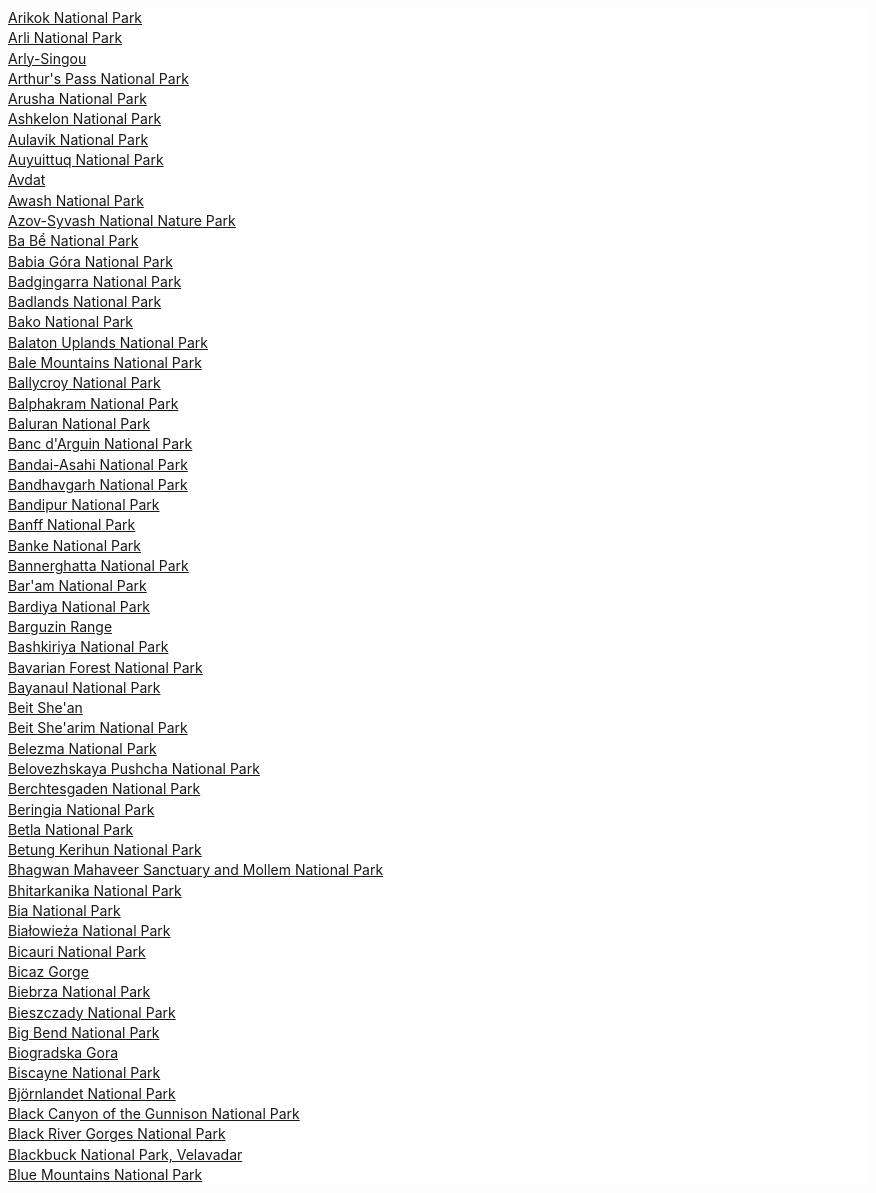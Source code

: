 [Arikok National Park](https://en.wikipedia.org/wiki/Arikok_National_Park)<br>
[Arli National Park](https://en.wikipedia.org/wiki/Arli_National_Park)<br>
[Arly-Singou](https://en.wikipedia.org/wiki/Arly-Singou)<br>
[Arthur's Pass National Park](https://en.wikipedia.org/wiki/Arthur's_Pass_National_Park)<br>
[Arusha National Park](https://en.wikipedia.org/wiki/Arusha_National_Park)<br>
[Ashkelon National Park](https://en.wikipedia.org/wiki/Ashkelon_National_Park)<br>
[Aulavik National Park](https://en.wikipedia.org/wiki/Aulavik_National_Park)<br>
[Auyuittuq National Park](https://en.wikipedia.org/wiki/Auyuittuq_National_Park)<br>
[Avdat](https://en.wikipedia.org/wiki/Avdat)<br>
[Awash National Park](https://en.wikipedia.org/wiki/Awash_National_Park)<br>
[Azov-Syvash National Nature Park](https://en.wikipedia.org/wiki/Azov-Syvash_National_Nature_Park)<br>
[Ba Bể National Park](https://en.wikipedia.org/wiki/Ba_B%E1%BB%83_National_Park)<br>
[Babia Góra National Park](https://en.wikipedia.org/wiki/Babia_G%C3%B3ra_National_Park)<br>
[Badgingarra National Park](https://en.wikipedia.org/wiki/Badgingarra_National_Park)<br>
[Badlands National Park](https://en.wikipedia.org/wiki/Badlands_National_Park)<br>
[Bako National Park](https://en.wikipedia.org/wiki/Bako_National_Park)<br>
[Balaton Uplands National Park](https://en.wikipedia.org/wiki/Balaton_Uplands_National_Park)<br>
[Bale Mountains National Park](https://en.wikipedia.org/wiki/Bale_Mountains_National_Park)<br>
[Ballycroy National Park](https://en.wikipedia.org/wiki/Ballycroy_National_Park)<br>
[Balphakram National Park](https://en.wikipedia.org/wiki/Balphakram_National_Park)<br>
[Baluran National Park](https://en.wikipedia.org/wiki/Baluran_National_Park)<br>
[Banc d'Arguin National Park](https://en.wikipedia.org/wiki/Banc_d%27Arguin_National_Park)<br>
[Bandai-Asahi National Park](https://en.wikipedia.org/wiki/Bandai-Asahi_National_Park)<br>
[Bandhavgarh National Park](https://en.wikipedia.org/wiki/Bandhavgarh_National_Park)<br>
[Bandipur National Park](https://en.wikipedia.org/wiki/Bandipur_National_Park)<br>
[Banff National Park](https://en.wikipedia.org/wiki/Banff_National_Park)<br>
[Banke National Park](https://en.wikipedia.org/wiki/Banke_National_Park)<br>
[Bannerghatta National Park](https://en.wikipedia.org/wiki/Bannerghatta_National_Park)<br>
[Bar'am National Park](https://en.wikipedia.org/wiki/Bar%27am_National_Park)<br>
[Bardiya National Park](https://en.wikipedia.org/wiki/Bardiya_National_Park)<br>
[Barguzin Range](https://en.wikipedia.org/wiki/Barguzin_Range)<br>
[Bashkiriya National Park](https://en.wikipedia.org/wiki/Bashkiriya_National_Park)<br>
[Bavarian Forest National Park](https://en.wikipedia.org/wiki/Bavarian_Forest_National_Park)<br>
[Bayanaul National Park](https://en.wikipedia.org/wiki/Bayanaul_National_Park)<br>
[Beit She'an](https://en.wikipedia.org/wiki/Beit_She%27an)<br>
[Beit She'arim National Park](https://en.wikipedia.org/wiki/Beit_She'arim_National_Park)<br>
[Belezma National Park](https://en.wikipedia.org/wiki/Belezma_National_Park)<br>
[Belovezhskaya Pushcha National Park](https://en.wikipedia.org/wiki/Belovezhskaya_Pushcha_National_Park)<br>
[Berchtesgaden National Park](https://en.wikipedia.org/wiki/Berchtesgaden_National_Park)<br>
[Beringia National Park](https://en.wikipedia.org/wiki/Beringia_National_Park)<br>
[Betla National Park](https://en.wikipedia.org/wiki/Betla_National_Park)<br>
[Betung Kerihun National Park](https://en.wikipedia.org/wiki/Betung_Kerihun_National_Park)<br>
[Bhagwan Mahaveer Sanctuary and Mollem National Park](https://en.wikipedia.org/wiki/Bhagwan_Mahaveer_Sanctuary_and_Mollem_National_Park)<br>
[Bhitarkanika National Park](https://en.wikipedia.org/wiki/Bhitarkanika_National_Park)<br>
[Bia National Park](https://en.wikipedia.org/wiki/Bia_National_Park)<br>
[Białowieża National Park](https://en.wikipedia.org/wiki/Bia%C5%82owie%C5%BCa_National_Park)<br>
[Bicauri National Park](https://en.wikipedia.org/wiki/Bicauri_National_Park)<br>
[Bicaz Gorge](https://en.wikipedia.org/wiki/Bicaz_Gorge)<br>
[Biebrza National Park](https://en.wikipedia.org/wiki/Biebrza_National_Park)<br>
[Bieszczady National Park](https://en.wikipedia.org/wiki/Bieszczady_National_Park)<br>
[Big Bend National Park](https://en.wikipedia.org/wiki/Big_Bend_National_Park)<br>
[Biogradska Gora](https://en.wikipedia.org/wiki/Biogradska_Gora)<br>
[Biscayne National Park](https://en.wikipedia.org/wiki/Biscayne_National_Park)<br>
[Björnlandet National Park](https://en.wikipedia.org/wiki/Bj%C3%B6rnlandet_National_Park)<br>
[Black Canyon of the Gunnison National Park](https://en.wikipedia.org/wiki/Black_Canyon_of_the_Gunnison_National_Park)<br>
[Black River Gorges National Park](https://en.wikipedia.org/wiki/Black_River_Gorges_National_Park)<br>
[Blackbuck National Park, Velavadar](https://en.wikipedia.org/wiki/Blackbuck_National_Park,_Velavadar)<br>
[Blue Mountains National Park](https://en.wikipedia.org/wiki/Blue_Mountains_National_Park)<br>